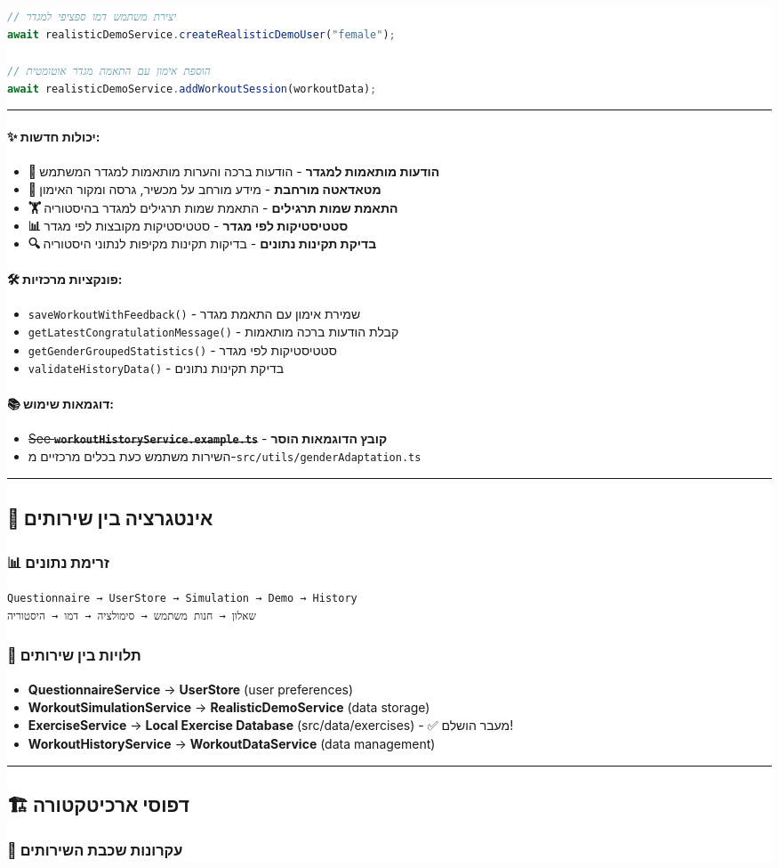 ```typescript
// יצירת משתמש דמו ספציפי למגדר
await realisticDemoService.createRealisticDemoUser("female");

// הוספת אימון עם התאמת מגדר אוטומטית
await realisticDemoService.addWorkoutSession(workoutData);
```

---

#### ✨ יכולות חדשות:

- **👥 הודעות מותאמות למגדר** - הודעות ברכה והערות מותאמות למגדר המשתמש
- **📱 מטאדאטה מורחבת** - מידע מורחב על מכשיר, גרסה ומקור האימון
- **🏋️ התאמת שמות תרגילים** - התאמת שמות תרגילים למגדר בהיסטוריה
- **📊 סטטיסטיקות לפי מגדר** - סטטיסטיקות מקובצות לפי מגדר
- **🔍 בדיקת תקינות נתונים** - בדיקות תקינות מקיפות לנתוני היסטוריה

#### 🛠️ פונקציות מרכזיות:

- `saveWorkoutWithFeedback()` - שמירת אימון עם התאמת מגדר
- `getLatestCongratulationMessage()` - קבלת הודעות ברכה מותאמות
- `getGenderGroupedStatistics()` - סטטיסטיקות לפי מגדר
- `validateHistoryData()` - בדיקת תקינות נתונים

#### 📚 דוגמאות שימוש:

- ~~See **`workoutHistoryService.example.ts`**~~ - **קובץ הדוגמאות הוסר**
- השירות משתמש כעת בכלים מרכזיים מ-`src/utils/genderAdaptation.ts`

---

## 🔄 אינטגרציה בין שירותים

### 📊 זרימת נתונים

```
Questionnaire → UserStore → Simulation → Demo → History
שאלון → חנות משתמש → סימולציה → דמו → היסטוריה
```

### 🤝 תלויות בין שירותים

- **QuestionnaireService** → **UserStore** (user preferences)
- **WorkoutSimulationService** → **RealisticDemoService** (data storage)
- **ExerciseService** → **Local Exercise Database** (src/data/exercises) - ✅ מעבר הושלם!
- **WorkoutHistoryService** → **WorkoutDataService** (data management)

---

## 🏗️ דפוסי ארכיטקטורה

### 🎯 עקרונות שכבת השירותים
